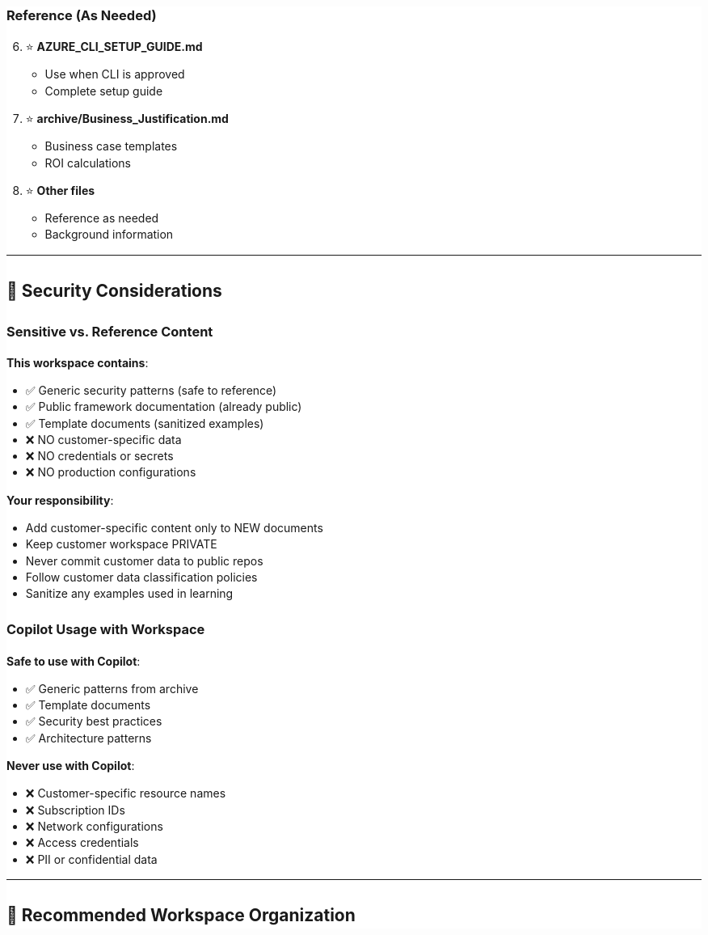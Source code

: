 ### Reference (As Needed)

6. ⭐ **AZURE_CLI_SETUP_GUIDE.md**
   - Use when CLI is approved
   - Complete setup guide

7. ⭐ **archive/Business_Justification.md**
   - Business case templates
   - ROI calculations

8. ⭐ **Other files**
   - Reference as needed
   - Background information

---

## 🔐 Security Considerations

### Sensitive vs. Reference Content

**This workspace contains**:
- ✅ Generic security patterns (safe to reference)
- ✅ Public framework documentation (already public)
- ✅ Template documents (sanitized examples)
- ❌ NO customer-specific data
- ❌ NO credentials or secrets
- ❌ NO production configurations

**Your responsibility**:
- Add customer-specific content only to NEW documents
- Keep customer workspace PRIVATE
- Never commit customer data to public repos
- Follow customer data classification policies
- Sanitize any examples used in learning

### Copilot Usage with Workspace

**Safe to use with Copilot**:
- ✅ Generic patterns from archive
- ✅ Template documents
- ✅ Security best practices
- ✅ Architecture patterns

**Never use with Copilot**:
- ❌ Customer-specific resource names
- ❌ Subscription IDs
- ❌ Network configurations
- ❌ Access credentials
- ❌ PII or confidential data

---

## 📁 Recommended Workspace Organization
